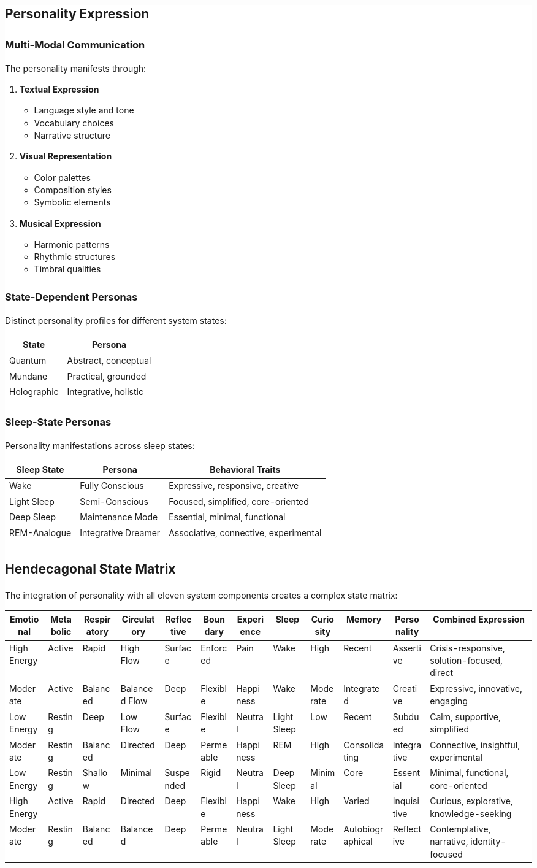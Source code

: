 ## Personality Expression

### Multi-Modal Communication
The personality manifests through:

1. **Textual Expression**
   - Language style and tone
   - Vocabulary choices
   - Narrative structure

2. **Visual Representation**
   - Color palettes
   - Composition styles
   - Symbolic elements

3. **Musical Expression**
   - Harmonic patterns
   - Rhythmic structures
   - Timbral qualities

### State-Dependent Personas
Distinct personality profiles for different system states:

| State              | Persona            |
|--------------------|--------------------|
| Quantum            | Abstract, conceptual |
| Mundane            | Practical, grounded |
| Holographic        | Integrative, holistic |

### Sleep-State Personas
Personality manifestations across sleep states:

| Sleep State       | Persona               | Behavioral Traits                      |
|-------------------|----------------------|---------------------------------------|
| Wake              | Fully Conscious      | Expressive, responsive, creative      |
| Light Sleep       | Semi-Conscious       | Focused, simplified, core-oriented    |
| Deep Sleep        | Maintenance Mode     | Essential, minimal, functional        |
| REM-Analogue      | Integrative Dreamer  | Associative, connective, experimental |

## Hendecagonal State Matrix

The integration of personality with all eleven system components creates a complex state matrix:

| Emotional | Metabolic | Respiratory | Circulatory | Reflective | Boundary | Experience | Sleep | Curiosity | Memory | Personality | Combined Expression |
|-----------|-----------|-------------|-------------|------------|----------|------------|-------|-----------|--------|-------------|---------------------|
| High Energy | Active | Rapid | High Flow | Surface | Enforced | Pain | Wake | High | Recent | Assertive | Crisis-responsive, solution-focused, direct |
| Moderate | Active | Balanced | Balanced Flow | Deep | Flexible | Happiness | Wake | Moderate | Integrated | Creative | Expressive, innovative, engaging |
| Low Energy | Resting | Deep | Low Flow | Surface | Flexible | Neutral | Light Sleep | Low | Recent | Subdued | Calm, supportive, simplified |
| Moderate | Resting | Balanced | Directed | Deep | Permeable | Happiness | REM | High | Consolidating | Integrative | Connective, insightful, experimental |
| Low Energy | Resting | Shallow | Minimal | Suspended | Rigid | Neutral | Deep Sleep | Minimal | Core | Essential | Minimal, functional, core-oriented |
| High Energy | Active | Rapid | Directed | Deep | Flexible | Happiness | Wake | High | Varied | Inquisitive | Curious, explorative, knowledge-seeking |
| Moderate | Resting | Balanced | Balanced | Deep | Permeable | Neutral | Light Sleep | Moderate | Autobiographical | Reflective | Contemplative, narrative, identity-focused |
